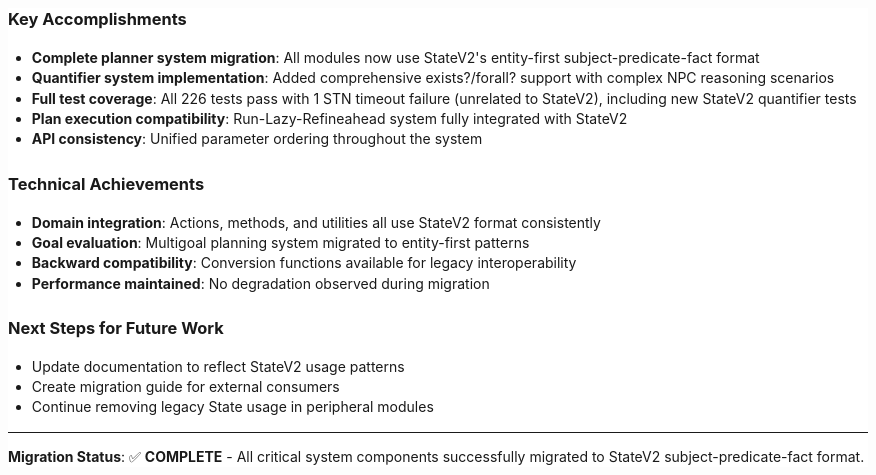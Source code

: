 ### Key Accomplishments

- **Complete planner system migration**: All modules now use StateV2's entity-first subject-predicate-fact format
- **Quantifier system implementation**: Added comprehensive exists?/forall? support with complex NPC reasoning scenarios
- **Full test coverage**: All 226 tests pass with 1 STN timeout failure (unrelated to StateV2), including new StateV2 quantifier tests
- **Plan execution compatibility**: Run-Lazy-Refineahead system fully integrated with StateV2
- **API consistency**: Unified parameter ordering throughout the system

### Technical Achievements

- **Domain integration**: Actions, methods, and utilities all use StateV2 format consistently
- **Goal evaluation**: Multigoal planning system migrated to entity-first patterns
- **Backward compatibility**: Conversion functions available for legacy interoperability
- **Performance maintained**: No degradation observed during migration

### Next Steps for Future Work

- Update documentation to reflect StateV2 usage patterns
- Create migration guide for external consumers
- Continue removing legacy State usage in peripheral modules

---

**Migration Status**: ✅ **COMPLETE** - All critical system components successfully migrated to StateV2 subject-predicate-fact format.
